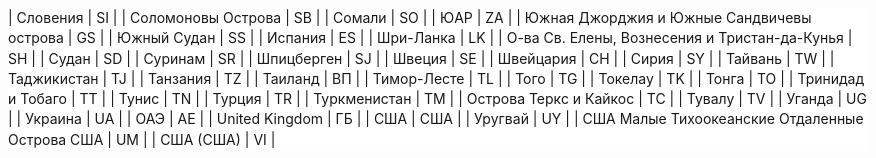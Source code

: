 | Словения                            | SI        |
| Соломоновы Острова                     | SB        |
| Сомали                             | SO        |
| ЮАР                        | ZA        |
| Южная Джорджия и Южные Сандвичевы острова | GS    |
| Южный Судан                         | SS        |
| Испания                               | ES        |
| Шри-Ланка                           | LK        |
| О-ва Св. Елены, Вознесения и Тристан-да-Кунья | SH     |
| Судан                               | SD        |
| Суринам                            | SR        |
| Шпицберген                            | SJ        |
| Швеция                              | SE        |
| Швейцария                         | CH        |
| Сирия                               | SY        |
| Тайвань                              | TW        |
| Таджикистан                          | TJ        |
| Танзания                            | TZ        |
| Таиланд                            | ВП        |
| Тимор-Лесте                         | TL        |
| Того                                | TG        |
| Токелау                             | TK        |
| Тонга                               | TO        |
| Тринидад и Тобаго                 | TT        |
| Тунис                             | TN        |
| Турция                              | TR        |
| Туркменистан                        | TM        |
| Острова Теркс и Кайкос            | TC        |
| Тувалу                              | TV        |
| Уганда                              | UG        |
| Украина                             | UA        |
| ОАЭ                | AE        |
| United Kingdom                      | ГБ        |
| США                       | США        |
| Уругвай                             | UY        |
| США Малые Тихоокеанские Отдаленные Острова США               | UM        |
| США (США)                 | VI        |